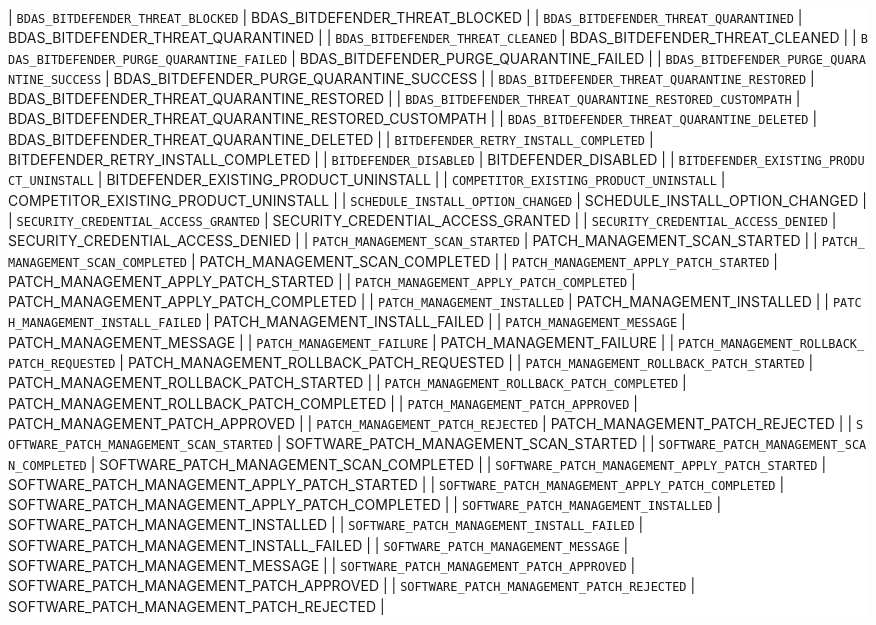 | `BDAS_BITDEFENDER_THREAT_BLOCKED`                                   | BDAS_BITDEFENDER_THREAT_BLOCKED                                     |
| `BDAS_BITDEFENDER_THREAT_QUARANTINED`                               | BDAS_BITDEFENDER_THREAT_QUARANTINED                                 |
| `BDAS_BITDEFENDER_THREAT_CLEANED`                                   | BDAS_BITDEFENDER_THREAT_CLEANED                                     |
| `BDAS_BITDEFENDER_PURGE_QUARANTINE_FAILED`                          | BDAS_BITDEFENDER_PURGE_QUARANTINE_FAILED                            |
| `BDAS_BITDEFENDER_PURGE_QUARANTINE_SUCCESS`                         | BDAS_BITDEFENDER_PURGE_QUARANTINE_SUCCESS                           |
| `BDAS_BITDEFENDER_THREAT_QUARANTINE_RESTORED`                       | BDAS_BITDEFENDER_THREAT_QUARANTINE_RESTORED                         |
| `BDAS_BITDEFENDER_THREAT_QUARANTINE_RESTORED_CUSTOMPATH`            | BDAS_BITDEFENDER_THREAT_QUARANTINE_RESTORED_CUSTOMPATH              |
| `BDAS_BITDEFENDER_THREAT_QUARANTINE_DELETED`                        | BDAS_BITDEFENDER_THREAT_QUARANTINE_DELETED                          |
| `BITDEFENDER_RETRY_INSTALL_COMPLETED`                               | BITDEFENDER_RETRY_INSTALL_COMPLETED                                 |
| `BITDEFENDER_DISABLED`                                              | BITDEFENDER_DISABLED                                                |
| `BITDEFENDER_EXISTING_PRODUCT_UNINSTALL`                            | BITDEFENDER_EXISTING_PRODUCT_UNINSTALL                              |
| `COMPETITOR_EXISTING_PRODUCT_UNINSTALL`                             | COMPETITOR_EXISTING_PRODUCT_UNINSTALL                               |
| `SCHEDULE_INSTALL_OPTION_CHANGED`                                   | SCHEDULE_INSTALL_OPTION_CHANGED                                     |
| `SECURITY_CREDENTIAL_ACCESS_GRANTED`                                | SECURITY_CREDENTIAL_ACCESS_GRANTED                                  |
| `SECURITY_CREDENTIAL_ACCESS_DENIED`                                 | SECURITY_CREDENTIAL_ACCESS_DENIED                                   |
| `PATCH_MANAGEMENT_SCAN_STARTED`                                     | PATCH_MANAGEMENT_SCAN_STARTED                                       |
| `PATCH_MANAGEMENT_SCAN_COMPLETED`                                   | PATCH_MANAGEMENT_SCAN_COMPLETED                                     |
| `PATCH_MANAGEMENT_APPLY_PATCH_STARTED`                              | PATCH_MANAGEMENT_APPLY_PATCH_STARTED                                |
| `PATCH_MANAGEMENT_APPLY_PATCH_COMPLETED`                            | PATCH_MANAGEMENT_APPLY_PATCH_COMPLETED                              |
| `PATCH_MANAGEMENT_INSTALLED`                                        | PATCH_MANAGEMENT_INSTALLED                                          |
| `PATCH_MANAGEMENT_INSTALL_FAILED`                                   | PATCH_MANAGEMENT_INSTALL_FAILED                                     |
| `PATCH_MANAGEMENT_MESSAGE`                                          | PATCH_MANAGEMENT_MESSAGE                                            |
| `PATCH_MANAGEMENT_FAILURE`                                          | PATCH_MANAGEMENT_FAILURE                                            |
| `PATCH_MANAGEMENT_ROLLBACK_PATCH_REQUESTED`                         | PATCH_MANAGEMENT_ROLLBACK_PATCH_REQUESTED                           |
| `PATCH_MANAGEMENT_ROLLBACK_PATCH_STARTED`                           | PATCH_MANAGEMENT_ROLLBACK_PATCH_STARTED                             |
| `PATCH_MANAGEMENT_ROLLBACK_PATCH_COMPLETED`                         | PATCH_MANAGEMENT_ROLLBACK_PATCH_COMPLETED                           |
| `PATCH_MANAGEMENT_PATCH_APPROVED`                                   | PATCH_MANAGEMENT_PATCH_APPROVED                                     |
| `PATCH_MANAGEMENT_PATCH_REJECTED`                                   | PATCH_MANAGEMENT_PATCH_REJECTED                                     |
| `SOFTWARE_PATCH_MANAGEMENT_SCAN_STARTED`                            | SOFTWARE_PATCH_MANAGEMENT_SCAN_STARTED                              |
| `SOFTWARE_PATCH_MANAGEMENT_SCAN_COMPLETED`                          | SOFTWARE_PATCH_MANAGEMENT_SCAN_COMPLETED                            |
| `SOFTWARE_PATCH_MANAGEMENT_APPLY_PATCH_STARTED`                     | SOFTWARE_PATCH_MANAGEMENT_APPLY_PATCH_STARTED                       |
| `SOFTWARE_PATCH_MANAGEMENT_APPLY_PATCH_COMPLETED`                   | SOFTWARE_PATCH_MANAGEMENT_APPLY_PATCH_COMPLETED                     |
| `SOFTWARE_PATCH_MANAGEMENT_INSTALLED`                               | SOFTWARE_PATCH_MANAGEMENT_INSTALLED                                 |
| `SOFTWARE_PATCH_MANAGEMENT_INSTALL_FAILED`                          | SOFTWARE_PATCH_MANAGEMENT_INSTALL_FAILED                            |
| `SOFTWARE_PATCH_MANAGEMENT_MESSAGE`                                 | SOFTWARE_PATCH_MANAGEMENT_MESSAGE                                   |
| `SOFTWARE_PATCH_MANAGEMENT_PATCH_APPROVED`                          | SOFTWARE_PATCH_MANAGEMENT_PATCH_APPROVED                            |
| `SOFTWARE_PATCH_MANAGEMENT_PATCH_REJECTED`                          | SOFTWARE_PATCH_MANAGEMENT_PATCH_REJECTED                            |
